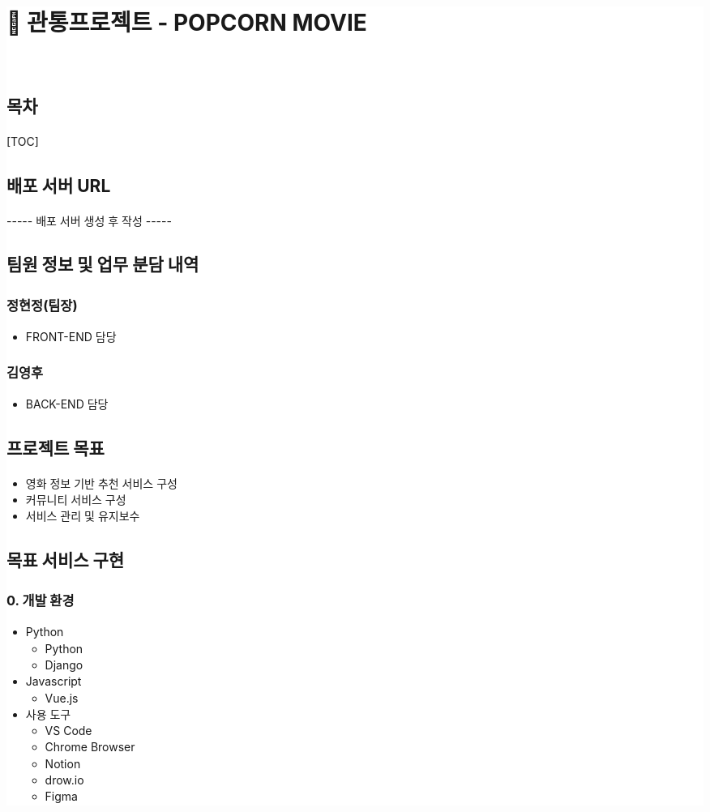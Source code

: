 # 🍿 관통프로젝트 - POPCORN MOVIE

<img src="https://img.shields.io/badge/Django-3.2.9-blue?logo=django" alt=""><img src="https://img.shields.io/badge/python-3.9.6-green?logo=Python" alt=""><img src="https://img.shields.io/badge/Vue.js-4.5.15-blue?logo=vue.js" alt="">

## 목차

[TOC]

## 배포 서버 URL

----- 배포 서버 생성 후 작성 -----



## 팀원 정보 및 업무 분담 내역

### 정현정(팀장)

- FRONT-END 담당



### 김영후

- BACK-END 담당



## 프로젝트 목표

- 영화 정보 기반 추천 서비스 구성
- 커뮤니티 서비스 구성
- 서비스 관리 및 유지보수



## 목표 서비스 구현

### 0. 개발 환경

- Python
  - Python
  - Django
- Javascript
  - Vue.js
- 사용 도구
  - VS Code
  - Chrome Browser
  - Notion
  - drow.io
  - Figma
